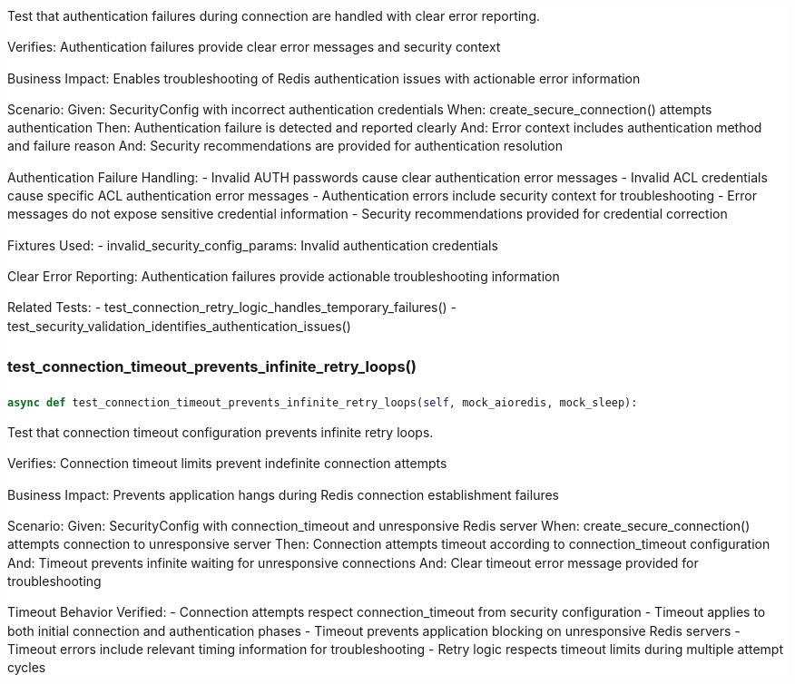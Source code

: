 Test that authentication failures during connection are handled with clear error reporting.

Verifies:
    Authentication failures provide clear error messages and security context
    
Business Impact:
    Enables troubleshooting of Redis authentication issues with actionable error information
    
Scenario:
    Given: SecurityConfig with incorrect authentication credentials
    When: create_secure_connection() attempts authentication
    Then: Authentication failure is detected and reported clearly
    And: Error context includes authentication method and failure reason
    And: Security recommendations are provided for authentication resolution
    
Authentication Failure Handling:
    - Invalid AUTH passwords cause clear authentication error messages
    - Invalid ACL credentials cause specific ACL authentication error messages
    - Authentication errors include security context for troubleshooting
    - Error messages do not expose sensitive credential information
    - Security recommendations provided for credential correction
    
Fixtures Used:
    - invalid_security_config_params: Invalid authentication credentials
    
Clear Error Reporting:
    Authentication failures provide actionable troubleshooting information
    
Related Tests:
    - test_connection_retry_logic_handles_temporary_failures()
    - test_security_validation_identifies_authentication_issues()

### test_connection_timeout_prevents_infinite_retry_loops()

```python
async def test_connection_timeout_prevents_infinite_retry_loops(self, mock_aioredis, mock_sleep):
```

Test that connection timeout configuration prevents infinite retry loops.

Verifies:
    Connection timeout limits prevent indefinite connection attempts
    
Business Impact:
    Prevents application hangs during Redis connection establishment failures
    
Scenario:
    Given: SecurityConfig with connection_timeout and unresponsive Redis server
    When: create_secure_connection() attempts connection to unresponsive server
    Then: Connection attempts timeout according to connection_timeout configuration
    And: Timeout prevents infinite waiting for unresponsive connections
    And: Clear timeout error message provided for troubleshooting
    
Timeout Behavior Verified:
    - Connection attempts respect connection_timeout from security configuration
    - Timeout applies to both initial connection and authentication phases
    - Timeout prevents application blocking on unresponsive Redis servers
    - Timeout errors include relevant timing information for troubleshooting
    - Retry logic respects timeout limits during multiple attempt cycles
    